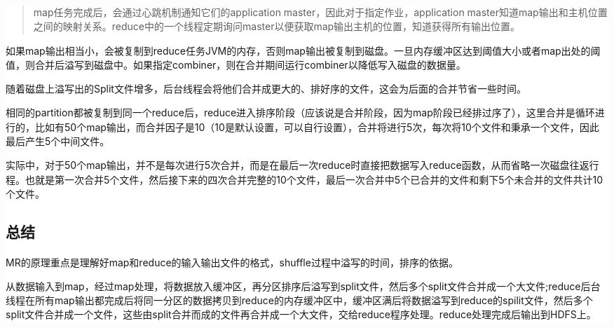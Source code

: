 > map任务完成后，会通过心跳机制通知它们的application master，因此对于指定作业，application master知道map输出和主机位置之间的映射关系。reduce中的一个线程定期询问master以便获取map输出主机的位置，知道获得所有输出位置。

如果map输出相当小，会被复制到reduce任务JVM的内存，否则map输出被复制到磁盘。一旦内存缓冲区达到阈值大小或者map出处的阈值，则合并后溢写到磁盘中。如果指定combiner，则在合并期间运行combiner以降低写入磁盘的数据量。

随着磁盘上溢写出的Split文件增多，后台线程会将他们合并成更大的、排好序的文件，这会为后面的合并节省一些时间。

相同的partition都被复制到同一个reduce后，reduce进入排序阶段（应该说是合并阶段，因为map阶段已经排过序了），这里合并是循环进行的，比如有50个map输出，而合并因子是10（10是默认设置，可以自行设置），合并将进行5次，每次将10个文件和秉承一个文件，因此最后产生5个中间文件。

实际中，对于50个map输出，并不是每次进行5次合并，而是在最后一次reduce时直接把数据写入reduce函数，从而省略一次磁盘往返行程。也就是第一次合并5个文件，然后接下来的四次合并完整的10个文件，最后一次合并中5个已合并的文件和剩下5个未合并的文件共计10个文件。


## 总结

MR的原理重点是理解好map和reduce的输入输出文件的格式，shuffle过程中溢写的时间，排序的依据。

从数据输入到map，经过map处理，将数据放入缓冲区，再分区排序后溢写到split文件，然后多个split文件合并成一个大文件;reduce后台线程在所有map输出都完成后将同一分区的数据拷贝到reduce的内存缓冲区中，缓冲区满后将数据溢写到reduce的spilit文件，然后多个split文件合并成一个文件，这些由split合并而成的文件再合并成一个大文件，交给reduce程序处理。reduce处理完成后输出到HDFS上。

[1]: https://github.com/jiaoqiyuan/163-bigdate-note/raw/master/%E6%97%A5%E5%BF%97%E8%A7%A3%E6%9E%90%E5%8F%8A%E8%AE%A1%E7%AE%97%EF%BC%9AMR/img/Map%E8%BF%90%E8%A1%8C%E8%BF%87%E7%A8%8B.png
[2]: https://github.com/jiaoqiyuan/163-bigdate-note/raw/master/%E6%97%A5%E5%BF%97%E8%A7%A3%E6%9E%90%E5%8F%8A%E8%AE%A1%E7%AE%97%EF%BC%9AMR/img/Reduce%E5%A4%84%E7%90%86%E8%BF%87%E7%A8%8B.png
[3]: https://github.com/jiaoqiyuan/163-bigdate-note/raw/master/%E6%97%A5%E5%BF%97%E8%A7%A3%E6%9E%90%E5%8F%8A%E8%AE%A1%E7%AE%97%EF%BC%9AMR/img/shuffle%E8%BF%87%E7%A8%8B.png
[4]: https://blog.csdn.net/qq_35699475/article/details/75582072